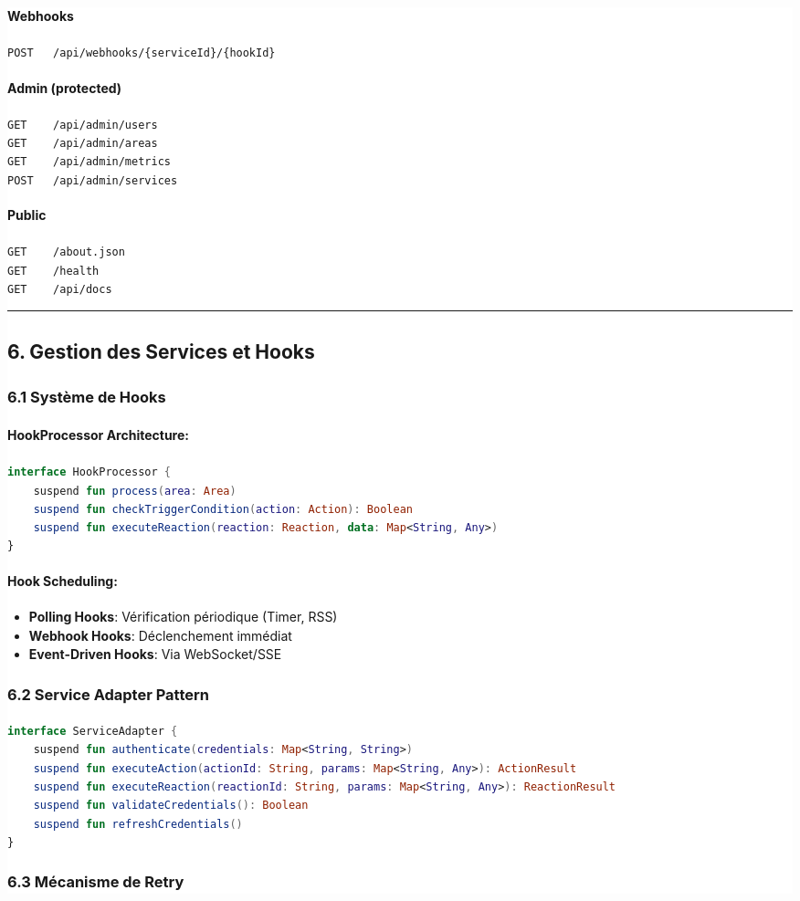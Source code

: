 #### Webhooks
```
POST   /api/webhooks/{serviceId}/{hookId}
```

#### Admin (protected)
```
GET    /api/admin/users
GET    /api/admin/areas
GET    /api/admin/metrics
POST   /api/admin/services
```

#### Public
```
GET    /about.json
GET    /health
GET    /api/docs
```

---

## 6. Gestion des Services et Hooks

### 6.1 Système de Hooks

#### HookProcessor Architecture:
```kotlin
interface HookProcessor {
    suspend fun process(area: Area)
    suspend fun checkTriggerCondition(action: Action): Boolean
    suspend fun executeReaction(reaction: Reaction, data: Map<String, Any>)
}
```

#### Hook Scheduling:
- **Polling Hooks**: Vérification périodique (Timer, RSS)
- **Webhook Hooks**: Déclenchement immédiat
- **Event-Driven Hooks**: Via WebSocket/SSE

### 6.2 Service Adapter Pattern

```kotlin
interface ServiceAdapter {
    suspend fun authenticate(credentials: Map<String, String>)
    suspend fun executeAction(actionId: String, params: Map<String, Any>): ActionResult
    suspend fun executeReaction(reactionId: String, params: Map<String, Any>): ReactionResult
    suspend fun validateCredentials(): Boolean
    suspend fun refreshCredentials()
}
```

### 6.3 Mécanisme de Retry
